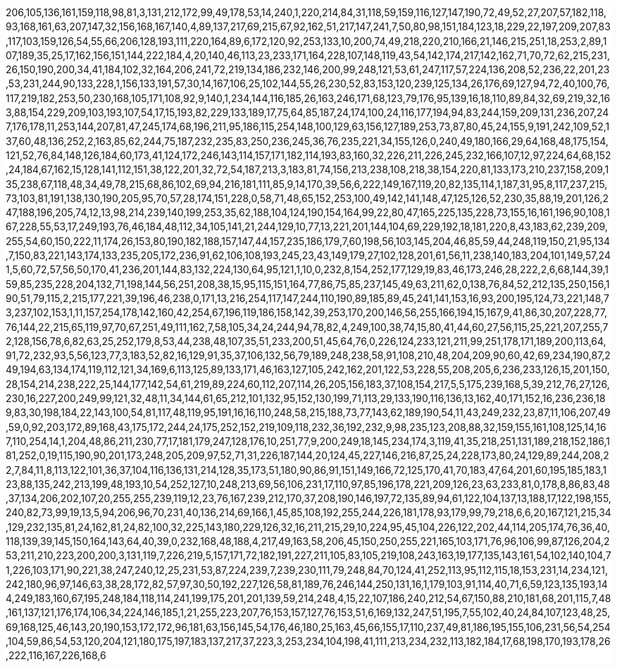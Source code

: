 206,105,136,161,159,118,98,81,3,131,212,172,99,49,178,53,14,240,1,220,214,84,31,118,59,159,116,127,147,190,72,49,52,27,207,57,182,118,93,168,161,63,207,147,32,156,168,167,140,4,89,137,217,69,215,67,92,162,51,217,147,241,7,50,80,98,151,184,123,18,229,22,197,209,207,83,117,103,159,126,54,55,66,206,128,193,111,220,164,89,6,172,120,92,253,133,10,200,74,49,218,220,210,166,21,146,215,251,18,253,2,89,107,189,35,25,17,162,156,151,144,222,184,4,20,140,46,113,23,233,171,164,228,107,148,119,43,54,142,174,217,142,162,71,70,72,62,215,231,26,150,190,200,34,41,184,102,32,164,206,241,72,219,134,186,232,146,200,99,248,121,53,61,247,117,57,224,136,208,52,236,22,201,23,53,231,244,90,133,228,1,156,133,191,57,30,14,167,106,25,102,144,55,26,230,52,83,153,120,239,125,134,26,176,69,127,94,72,40,100,76,117,219,182,253,50,230,168,105,171,108,92,9,140,1,234,144,116,185,26,163,246,171,68,123,79,176,95,139,16,18,110,89,84,32,69,219,32,163,88,154,229,209,103,193,107,54,17,15,193,82,229,133,189,17,75,64,85,187,24,174,100,24,116,177,194,94,83,244,159,209,131,236,207,247,176,178,11,253,144,207,81,47,245,174,68,196,211,95,186,115,254,148,100,129,63,156,127,189,253,73,87,80,45,24,155,9,191,242,109,52,137,60,48,136,252,2,163,85,62,244,75,187,232,235,83,250,236,245,36,76,235,221,34,155,126,0,240,49,180,166,29,64,168,48,175,154,121,52,76,84,148,126,184,60,173,41,124,172,246,143,114,157,171,182,114,193,83,160,32,226,211,226,245,232,166,107,12,97,224,64,68,152,24,184,67,162,15,128,141,112,151,38,122,201,32,72,54,187,213,3,183,81,74,156,213,238,108,218,38,154,220,81,133,173,210,237,158,209,135,238,67,118,48,34,49,78,215,68,86,102,69,94,216,181,111,85,9,14,170,39,56,6,222,149,167,119,20,82,135,114,1,187,31,95,8,117,237,215,73,103,81,191,138,130,190,205,95,70,57,28,174,151,228,0,58,71,48,65,152,253,100,49,142,141,148,47,125,126,52,230,35,88,19,201,126,247,188,196,205,74,12,13,98,214,239,140,199,253,35,62,188,104,124,190,154,164,99,22,80,47,165,225,135,228,73,155,16,161,196,90,108,167,228,55,53,17,249,193,76,46,184,48,112,34,105,141,21,244,129,10,77,13,221,201,144,104,69,229,192,18,181,220,8,43,183,62,239,209,255,54,60,150,222,11,174,26,153,80,190,182,188,157,147,44,157,235,186,179,7,60,198,56,103,145,204,46,85,59,44,248,119,150,21,95,134,7,150,83,221,143,174,133,235,205,172,236,91,62,106,108,193,245,23,43,149,179,27,102,128,201,61,56,11,238,140,183,204,101,149,57,241,5,60,72,57,56,50,170,41,236,201,144,83,132,224,130,64,95,121,1,10,0,232,8,154,252,177,129,19,83,46,173,246,28,222,2,6,68,144,39,159,85,235,228,204,132,71,198,144,56,251,208,38,15,95,115,151,164,77,86,75,85,237,145,49,63,211,62,0,138,76,84,52,212,135,250,156,190,51,79,115,2,215,177,221,39,196,46,238,0,171,13,216,254,117,147,244,110,190,89,185,89,45,241,141,153,16,93,200,195,124,73,221,148,73,237,102,153,1,11,157,254,178,142,160,42,254,67,196,119,186,158,142,39,253,170,200,146,56,255,166,194,15,167,9,41,86,30,207,228,77,76,144,22,215,65,119,97,70,67,251,49,111,162,7,58,105,34,24,244,94,78,82,4,249,100,38,74,15,80,41,44,60,27,56,115,25,221,207,255,72,128,156,78,6,82,63,25,252,179,8,53,44,238,48,107,35,51,233,200,51,45,64,76,0,226,124,233,121,211,99,251,178,171,189,200,113,64,91,72,232,93,5,56,123,77,3,183,52,82,16,129,91,35,37,106,132,56,79,189,248,238,58,91,108,210,48,204,209,90,60,42,69,234,190,87,249,194,63,134,174,119,112,121,34,169,6,113,125,89,133,171,46,163,127,105,242,162,201,122,53,228,55,208,205,6,236,233,126,15,201,150,28,154,214,238,222,25,144,177,142,54,61,219,89,224,60,112,207,114,26,205,156,183,37,108,154,217,5,5,175,239,168,5,39,212,76,27,126,230,16,227,200,249,99,121,32,48,11,34,144,61,65,212,101,132,95,152,130,199,71,113,29,133,190,116,136,13,162,40,171,152,16,236,236,189,83,30,198,184,22,143,100,54,81,117,48,119,95,191,16,16,110,248,58,215,188,73,77,143,62,189,190,54,11,43,249,232,23,87,11,106,207,49,59,0,92,203,172,89,168,43,175,172,244,24,175,252,152,219,109,118,232,36,192,232,9,98,235,123,208,88,32,159,155,161,108,125,14,167,110,254,14,1,204,48,86,211,230,77,17,181,179,247,128,176,10,251,77,9,200,249,18,145,234,174,3,119,41,35,218,251,131,189,218,152,186,181,252,0,19,115,190,90,201,173,248,205,209,97,52,71,31,226,187,144,20,124,45,227,146,216,87,25,24,228,173,80,24,129,89,244,208,22,7,84,11,8,113,122,101,36,37,104,116,136,131,214,128,35,173,51,180,90,86,91,151,149,166,72,125,170,41,70,183,47,64,201,60,195,185,183,123,88,135,242,213,199,48,193,10,54,252,127,10,248,213,69,56,106,231,17,110,97,85,196,178,221,209,126,23,63,233,81,0,178,8,86,83,48,37,134,206,202,107,20,255,255,239,119,12,23,76,167,239,212,170,37,208,190,146,197,72,135,89,94,61,122,104,137,13,188,17,122,198,155,240,82,73,99,19,13,5,94,206,96,70,231,40,136,214,69,166,1,45,85,108,192,255,244,226,181,178,93,179,99,79,218,6,6,20,167,121,215,34,129,232,135,81,24,162,81,24,82,100,32,225,143,180,229,126,32,16,211,215,29,10,224,95,45,104,226,122,202,44,114,205,174,76,36,40,118,139,39,145,150,164,143,64,40,39,0,232,168,48,188,4,217,49,163,58,206,45,150,250,255,221,165,103,171,76,96,106,99,87,126,204,253,211,210,223,200,200,3,131,119,7,226,219,5,157,171,72,182,191,227,211,105,83,105,219,108,243,163,19,177,135,143,161,54,102,140,104,71,226,103,171,90,221,38,247,240,12,25,231,53,87,224,239,7,239,230,111,79,248,84,70,124,41,252,113,95,112,115,18,153,231,14,234,121,242,180,96,97,146,63,38,28,172,82,57,97,30,50,192,227,126,58,81,189,76,246,144,250,131,16,1,179,103,91,114,40,71,6,59,123,135,193,144,249,183,160,67,195,248,184,118,114,241,199,175,201,201,139,59,214,248,4,15,22,107,186,240,212,54,67,150,88,210,181,68,201,115,7,48,161,137,121,176,174,106,34,224,146,185,1,21,255,223,207,76,153,157,127,76,153,51,6,169,132,247,51,195,7,55,102,40,24,84,107,123,48,25,69,168,125,46,143,20,190,153,172,172,96,181,63,156,145,54,176,46,180,25,163,45,66,155,17,110,237,49,81,186,195,155,106,231,56,54,254,104,59,86,54,53,120,204,121,180,175,197,183,137,217,37,223,3,253,234,104,198,41,111,213,234,232,113,182,184,17,68,198,170,193,178,26,222,116,167,226,168,6